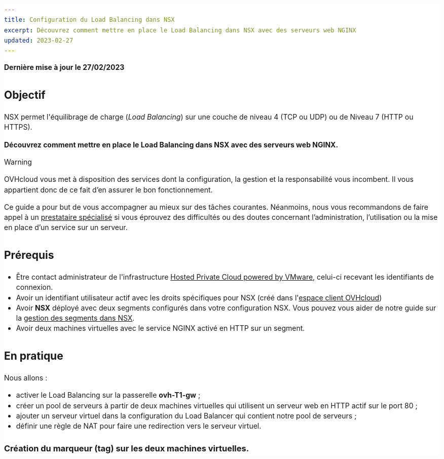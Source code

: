 ```yaml
---
title: Configuration du Load Balancing dans NSX
excerpt: Découvrez comment mettre en place le Load Balancing dans NSX avec des serveurs web NGINX
updated: 2023-02-27
---
```


**Dernière mise à jour le 27/02/2023**

## Objectif

NSX permet l'équilibrage de charge (*Load Balancing*) sur une couche de niveau 4 (TCP ou UDP) ou de Niveau 7 (HTTP ou HTTPS).

**Découvrez comment mettre en place le Load Balancing dans NSX avec des serveurs web NGINX.**

> [!warning]
> OVHcloud vous met à disposition des services dont la configuration, la gestion et la responsabilité vous incombent. Il vous appartient donc de ce fait d’en assurer le bon fonctionnement.
>
> Ce guide a pour but de vous accompagner au mieux sur des tâches courantes. Néanmoins, nous vous recommandons de faire appel à un [prestataire spécialisé](https://partner.ovhcloud.com/fr/) si vous éprouvez des difficultés ou des doutes concernant l’administration, l’utilisation ou la mise en place d’un service sur un serveur.
>

## Prérequis

- Être contact administrateur de l'infrastructure [Hosted Private Cloud powered by VMware](https://www.ovhcloud.com/fr/enterprise/products/hosted-private-cloud/), celui-ci recevant les identifiants de connexion.
- Avoir un identifiant utilisateur actif avec les droits spécifiques pour NSX (créé dans l'[espace client OVHcloud](https://www.ovh.com/auth/?action=gotomanager&from=https://www.ovh.com/fr/&ovhSubsidiary=fr))
- Avoir **NSX** déployé avec deux segments configurés dans votre configuration NSX. Vous pouvez vous aider de notre guide sur la [gestion des segments dans NSX](/pages/cloud/private-cloud/nsx-02-segment-management).
- Avoir deux machines virtuelles avec le service NGINX activé en HTTP sur un segment.

## En pratique

Nous allons :

- activer le Load Balancing sur la passerelle **ovh-T1-gw** ;
- créer un pool de serveurs à partir de deux machines virtuelles qui utilisent un serveur web en HTTP actif sur le port 80 ;
- ajouter un serveur virtuel dans la configuration du Load Balancer qui contient notre pool de serveurs ;
- définir une règle de NAT pour faire une redirection vers le serveur virtuel.

### Création du marqueur (tag) sur les deux machines virtuelles.
